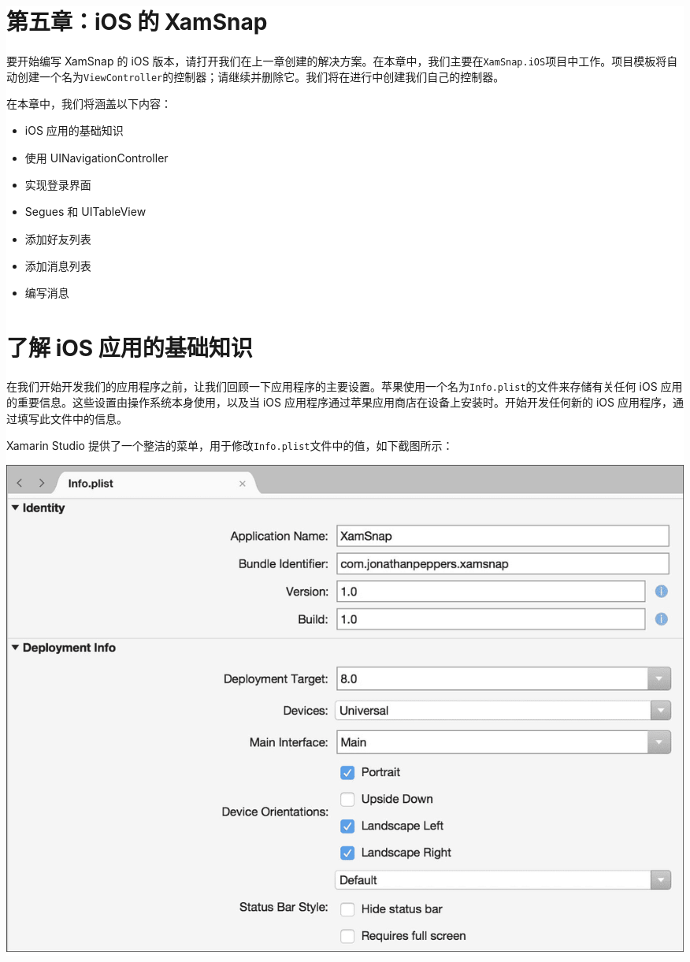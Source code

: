 # 第五章：iOS 的 XamSnap

要开始编写 XamSnap 的 iOS 版本，请打开我们在上一章创建的解决方案。在本章中，我们主要在`XamSnap.iOS`项目中工作。项目模板将自动创建一个名为`ViewController`的控制器；请继续并删除它。我们将在进行中创建我们自己的控制器。

在本章中，我们将涵盖以下内容：

+   iOS 应用的基础知识

+   使用 UINavigationController

+   实现登录界面

+   Segues 和 UITableView

+   添加好友列表

+   添加消息列表

+   编写消息

# 了解 iOS 应用的基础知识

在我们开始开发我们的应用程序之前，让我们回顾一下应用程序的主要设置。苹果使用一个名为`Info.plist`的文件来存储有关任何 iOS 应用的重要信息。这些设置由操作系统本身使用，以及当 iOS 应用程序通过苹果应用商店在设备上安装时。开始开发任何新的 iOS 应用程序，通过填写此文件中的信息。

Xamarin Studio 提供了一个整洁的菜单，用于修改`Info.plist`文件中的值，如下截图所示：

![了解 iOS 应用的基础知识](img/image00217.jpeg)
